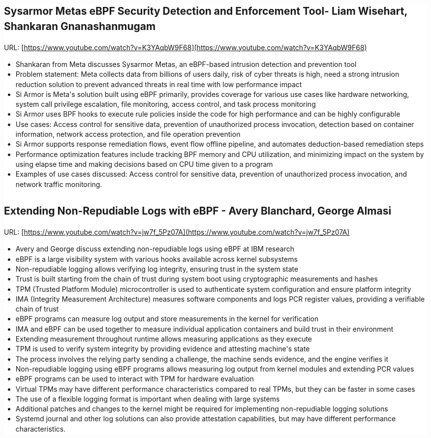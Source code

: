 
## Sysarmor Metas eBPF Security Detection and Enforcement Tool- Liam Wisehart, Shankaran Gnanashanmugam

URL: [https://www.youtube.com/watch?v=K3YAqbW9F68](https://www.youtube.com/watch?v=K3YAqbW9F68)

 * Shankaran from Meta discusses Sysarmor Metas, an eBPF-based intrusion detection and prevention tool
* Problem statement: Meta collects data from billions of users daily, risk of cyber threats is high, need a strong intrusion reduction solution to prevent advanced threats in real time with low performance impact
* Si Armor is Meta's solution built using eBPF primarily, provides coverage for various use cases like hardware networking, system call privilege escalation, file monitoring, access control, and task process monitoring
* Si Armor uses BPF hooks to execute rule policies inside the code for high performance and can be highly configurable
* Use cases: Access control for sensitive data, prevention of unauthorized process invocation, detection based on container information, network access protection, and file operation prevention
* Si Armor supports response remediation flows, event flow offline pipeline, and automates deduction-based remediation steps
* Performance optimization features include tracking BPF memory and CPU utilization, and minimizing impact on the system by using elapse time and making decisions based on CPU time given to a program
* Examples of use cases discussed: Access control for sensitive data, prevention of unauthorized process invocation, and network traffic monitoring.


## Extending Non-Repudiable Logs with eBPF - Avery Blanchard, George Almasi

URL: [https://www.youtube.com/watch?v=jw7f_5Pz07A](https://www.youtube.com/watch?v=jw7f_5Pz07A)

 * Avery and George discuss extending non-repudiable logs using eBPF at IBM research
* eBPF is a large visibility system with various hooks available across kernel subsystems
* Non-repudiable logging allows verifying log integrity, ensuring trust in the system state
* Trust is built starting from the chain of trust during system boot using cryptographic measurements and hashes
* TPM (Trusted Platform Module) microcontroller is used to authenticate system configuration and ensure platform integrity
* IMA (Integrity Measurement Architecture) measures software components and logs PCR register values, providing a verifiable chain of trust
* eBPF programs can measure log output and store measurements in the kernel for verification
* IMA and eBPF can be used together to measure individual application containers and build trust in their environment
* Extending measurement throughout runtime allows measuring applications as they execute
* TPM is used to verify system integrity by providing evidence and attesting machine's state
* The process involves the relying party sending a challenge, the machine sends evidence, and the engine verifies it
* Non-repudiable logging using eBPF programs allows measuring log output from kernel modules and extending PCR values
* eBPF programs can be used to interact with TPM for hardware evaluation
* Virtual TPMs may have different performance characteristics compared to real TPMs, but they can be faster in some cases
* The use of a flexible logging format is important when dealing with large systems
* Additional patches and changes to the kernel might be required for implementing non-repudiable logging solutions
* Systemd journal and other log solutions can also provide attestation capabilities, but may have different performance characteristics.

